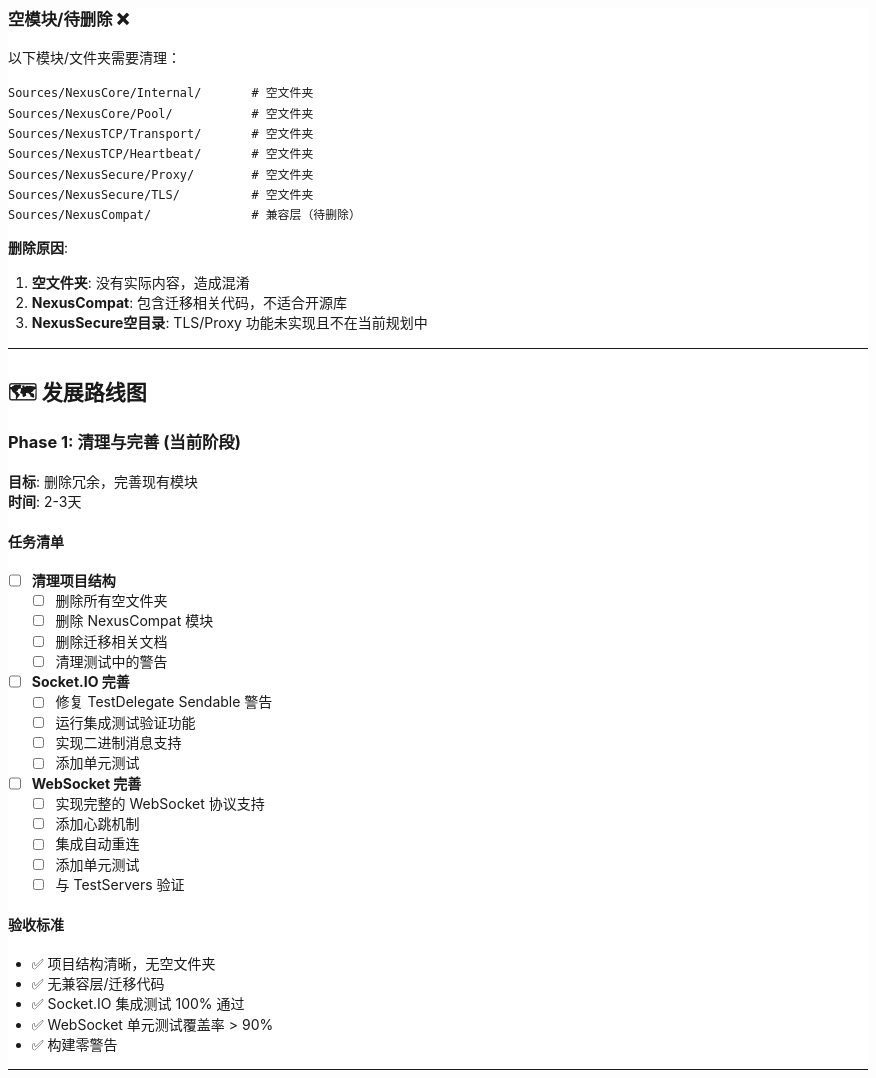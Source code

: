 ### 空模块/待删除 ❌

以下模块/文件夹需要清理：

```
Sources/NexusCore/Internal/       # 空文件夹
Sources/NexusCore/Pool/           # 空文件夹
Sources/NexusTCP/Transport/       # 空文件夹
Sources/NexusTCP/Heartbeat/       # 空文件夹
Sources/NexusSecure/Proxy/        # 空文件夹
Sources/NexusSecure/TLS/          # 空文件夹
Sources/NexusCompat/              # 兼容层（待删除）
```

**删除原因**:
1. **空文件夹**: 没有实际内容，造成混淆
2. **NexusCompat**: 包含迁移相关代码，不适合开源库
3. **NexusSecure空目录**: TLS/Proxy 功能未实现且不在当前规划中

---

## 🗺️ 发展路线图

### Phase 1: 清理与完善 (当前阶段)
**目标**: 删除冗余，完善现有模块  
**时间**: 2-3天

#### 任务清单
- [ ] **清理项目结构**
  - [ ] 删除所有空文件夹
  - [ ] 删除 NexusCompat 模块
  - [ ] 删除迁移相关文档
  - [ ] 清理测试中的警告

- [ ] **Socket.IO 完善**
  - [ ] 修复 TestDelegate Sendable 警告
  - [ ] 运行集成测试验证功能
  - [ ] 实现二进制消息支持
  - [ ] 添加单元测试

- [ ] **WebSocket 完善**
  - [ ] 实现完整的 WebSocket 协议支持
  - [ ] 添加心跳机制
  - [ ] 集成自动重连
  - [ ] 添加单元测试
  - [ ] 与 TestServers 验证

#### 验收标准
- ✅ 项目结构清晰，无空文件夹
- ✅ 无兼容层/迁移代码
- ✅ Socket.IO 集成测试 100% 通过
- ✅ WebSocket 单元测试覆盖率 > 90%
- ✅ 构建零警告

---
